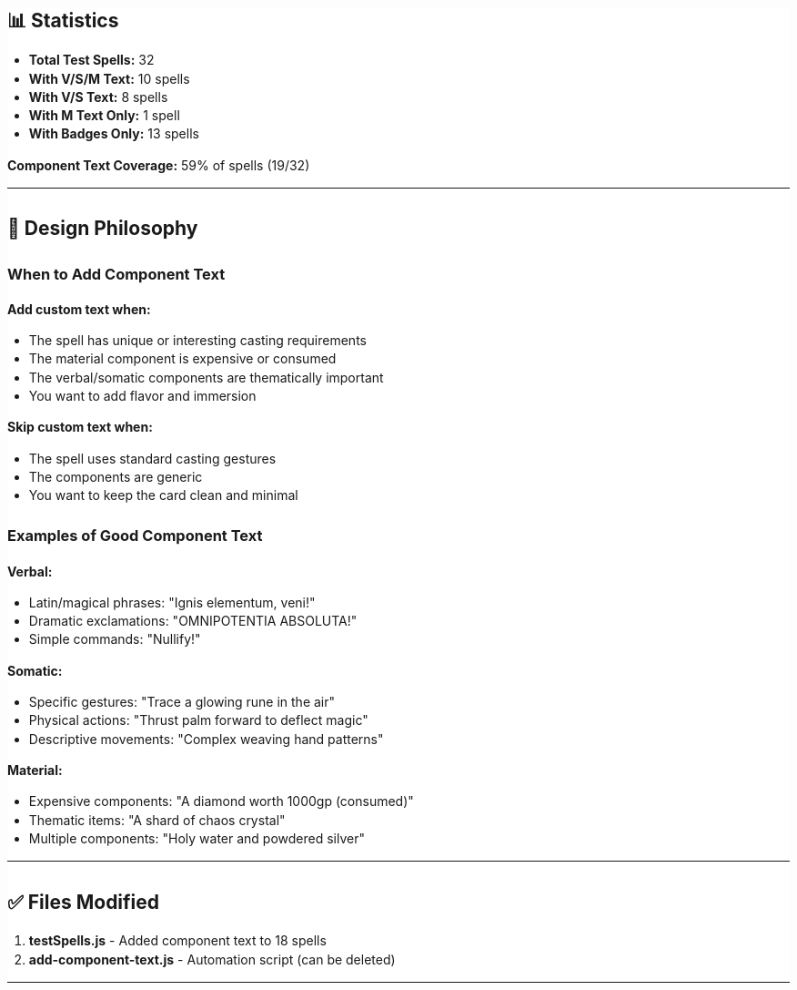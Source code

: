 ## 📊 Statistics

- **Total Test Spells:** 32
- **With V/S/M Text:** 10 spells
- **With V/S Text:** 8 spells
- **With M Text Only:** 1 spell
- **With Badges Only:** 13 spells

**Component Text Coverage:** 59% of spells (19/32)

---

## 🎯 Design Philosophy

### When to Add Component Text

**Add custom text when:**
- The spell has unique or interesting casting requirements
- The material component is expensive or consumed
- The verbal/somatic components are thematically important
- You want to add flavor and immersion

**Skip custom text when:**
- The spell uses standard casting gestures
- The components are generic
- You want to keep the card clean and minimal

### Examples of Good Component Text

**Verbal:**
- Latin/magical phrases: "Ignis elementum, veni!"
- Dramatic exclamations: "OMNIPOTENTIA ABSOLUTA!"
- Simple commands: "Nullify!"

**Somatic:**
- Specific gestures: "Trace a glowing rune in the air"
- Physical actions: "Thrust palm forward to deflect magic"
- Descriptive movements: "Complex weaving hand patterns"

**Material:**
- Expensive components: "A diamond worth 1000gp (consumed)"
- Thematic items: "A shard of chaos crystal"
- Multiple components: "Holy water and powdered silver"

---

## ✅ Files Modified

1. **testSpells.js** - Added component text to 18 spells
2. **add-component-text.js** - Automation script (can be deleted)

---
